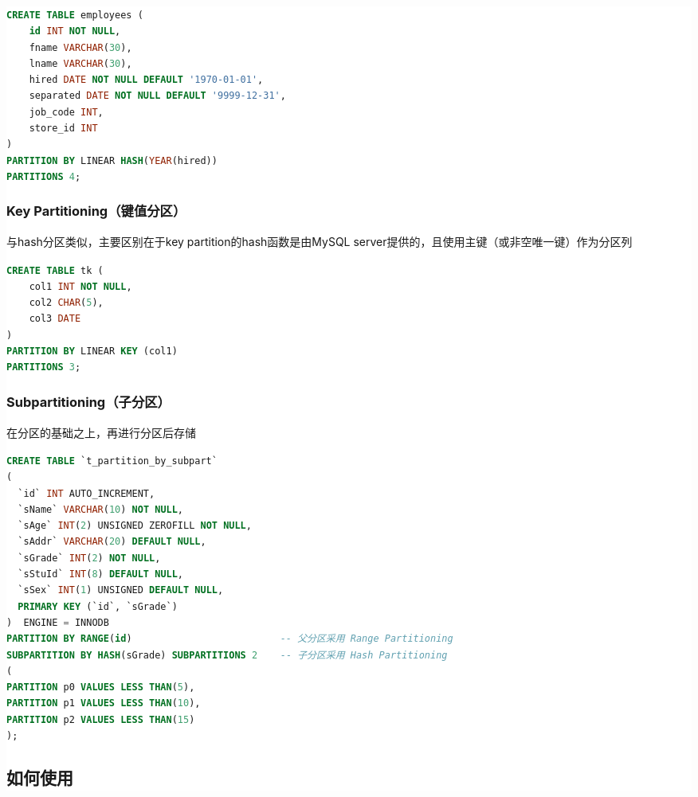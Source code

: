 ```sql
CREATE TABLE employees (
    id INT NOT NULL,
    fname VARCHAR(30),
    lname VARCHAR(30),
    hired DATE NOT NULL DEFAULT '1970-01-01',
    separated DATE NOT NULL DEFAULT '9999-12-31',
    job_code INT,
    store_id INT
)
PARTITION BY LINEAR HASH(YEAR(hired))
PARTITIONS 4;
```

### Key Partitioning（键值分区）

与hash分区类似，主要区别在于key partition的hash函数是由MySQL server提供的，且使用主键（或非空唯一键）作为分区列

```sql
CREATE TABLE tk (
    col1 INT NOT NULL,
    col2 CHAR(5),
    col3 DATE
)
PARTITION BY LINEAR KEY (col1)
PARTITIONS 3;
```

### Subpartitioning（子分区）

在分区的基础之上，再进行分区后存储

```sql
CREATE TABLE `t_partition_by_subpart`
(
  `id` INT AUTO_INCREMENT,
  `sName` VARCHAR(10) NOT NULL,
  `sAge` INT(2) UNSIGNED ZEROFILL NOT NULL,
  `sAddr` VARCHAR(20) DEFAULT NULL,
  `sGrade` INT(2) NOT NULL,
  `sStuId` INT(8) DEFAULT NULL,
  `sSex` INT(1) UNSIGNED DEFAULT NULL,
  PRIMARY KEY (`id`, `sGrade`)
)  ENGINE = INNODB
PARTITION BY RANGE(id)							-- 父分区采用 Range Partitioning
SUBPARTITION BY HASH(sGrade) SUBPARTITIONS 2	-- 子分区采用 Hash Partitioning
(
PARTITION p0 VALUES LESS THAN(5),
PARTITION p1 VALUES LESS THAN(10),
PARTITION p2 VALUES LESS THAN(15)
);
```

## 如何使用
